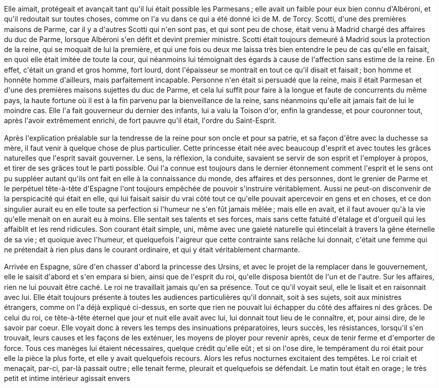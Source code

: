 Elle aimait, protégeait et avançait tant qu'il lui était possible les
Parmesans ; elle avait un faible pour eux bien connu d'Albéroni, et qu'il
redoutait sur toutes choses, comme on l'a vu dans ce qui a été donné ici de M.
de Torcy. Scotti, d'une des premières maisons de Parme, car il y a d'autres
Scotti qui n'en sont pas, et qui sont peu de chose, était venu à Madrid chargé
des affaires du duc de Parme, lorsque Albéroni s'en défit et devint premier
ministre. Scotti était toujours demeuré â Madrid sous la protection de la
reine, qui se moquait de lui la première, et qui une fois ou deux me laissa
très bien entendre le peu de cas qu'elle en faisait, en quoi elle était imitée
de toute la cour, qui néanmoins lui témoignait des égards à cause de
l'affection sans estime de la reine. En effet, c'était un grand et gros homme,
fort lourd, dont l'épaisseur se montrait en tout ce qu'il disait et faisait ;
bon homme et honnête homme d'ailleurs, mais parfaitement incapable. Personne
n'en était si persuadé que la reine, mais il était Parmesan et d'une des
premières maisons sujettes du duc de Parme, et cela lui suffit pour faire à la
longue et faute de concurrents du même pays, la haute fortune où il est à la
fin parvenu par la bienveillance de la reine, sans néanmoins qu'elle ait
jamais fait de lui le moindre cas. Elle l'a fait gouverneur du dernier des
infants, lui a valu la Toison d'or, enfin la grandesse, et pour couronner
tout, après l'avoir extrêmement enrichi, de fort pauvre qu'il était, l'ordre
du Saint-Esprit.

Après l'explication préalable sur la tendresse de la reine pour son oncle et
pour sa patrie, et sa façon d'être avec la duchesse sa mère, il faut venir à
quelque chose de plus particulier. Cette princesse était née avec beaucoup
d'esprit et avec toutes les grâces naturelles que l'esprit savait gouverner.
Le sens, la réflexion, la conduite, savaient se servir de son esprit et
l'employer à propos, et tirer de ses grâces tout le parti possible. Oui l'a
connue est toujours dans le dernier étonnement comment l'esprit et le sens ont
pu suppléer autant qu'ils ont fait en elle à la connaissance du monde, des
affaires et des personnes, dont le grenier de Parme et le perpétuel
tête-à-tête d'Espagne l'ont toujours empêchée de pouvoir s'instruire
véritablement. Aussi ne peut-on disconvenir de la perspicacité qui était en
elle, qui lui faisait saisir du vrai côté tout ce qu'elle pouvait apercevoir
en gens et en choses, et ce don singulier aurait eu en elle toute sa
perfection si l'humeur ne s'en fût jamais mêlée ; mais elle en avait, et il
faut avouer qu'à la vie qu'elle menait on en aurait eu à moins. Elle sentait
ses talents et ses forces, mais sans cette fatuité d'étalage et d'orgueil qui
les affaiblit et les rend ridicules. Son courant était simple, uni, même avec
une gaieté naturelle qui étincelait à travers la gêne éternelle de sa vie ; et
quoique avec l'humeur, et quelquefois l'aigreur que cette contrainte sans
relâche lui donnait, c'était une femme qui ne prétendait à rien plus dans le
courant ordinaire, et qui y était véritablement charmante.

Arrivée en Espagne, sûre d'en chasser d'abord la princesse des Ursins, et avec
le projet de la remplacer dans le gouvernement, elle le saisit d'abord et s'en
empara si bien, ainsi que de l'esprit du roi, qu'elle disposa bientôt de l'un
et de l'autre. Sur les affaires, rien ne lui pouvait être caché. Le roi ne
travaillait jamais qu'en sa présence. Tout ce qu'il voyait seul, elle le
lisait et en raisonnait avec lui. Elle était toujours présente à toutes les
audiences particulières qu'il donnait, soit à ses sujets, soit aux ministres
étrangers, comme on l'a déjà expliqué ci-dessus, en sorte que rien ne pouvait
lui échapper du côté des affaires ni des grâces. De celui du roi, ce
tête-à-tête éternel que jour et nuit elle avait avec lui, lui donnait tout
lieu de le connaître, et, pour ainsi dire, de le savoir par coeur. Elle voyait
donc à revers les temps des insinuations préparatoires, leurs succès, les
résistances, lorsqu'il s'en trouvait, leurs causes et les façons de les
exténuer, les moyens de ployer pour revenir après, ceux de tenir ferme et
d'emporter de force. Tous ces manèges lui étaient nécessaires, quelque crédit
qu'elle eût ; et si on l'ose dire, le tempérament du roi était pour elle la
pièce la plus forte, et elle y avait quelquefois recours. Alors les refus
nocturnes excitaient des tempêtes. Le roi criait et menaçait, par-ci, par-là
passait outre ; elle tenait ferme, pleurait et quelquefois se défendait. Le
matin tout était en orage ; le très petit et intime intérieur agissait envers